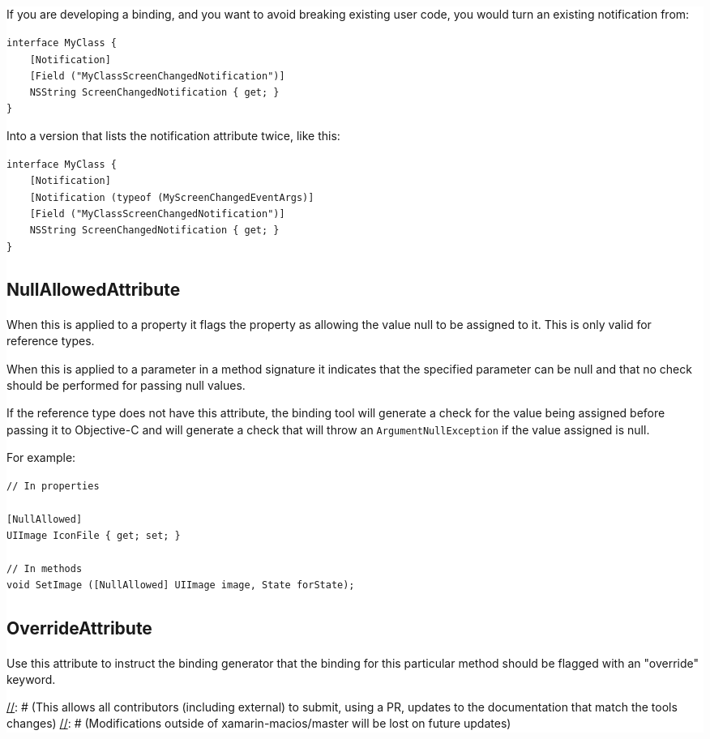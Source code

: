 If you are developing a binding, and you want to avoid breaking
existing user code, you would turn an existing notification from:

```
interface MyClass {
    [Notification]
    [Field ("MyClassScreenChangedNotification")]
    NSString ScreenChangedNotification { get; }
}
```

Into a version that lists the notification attribute twice, like this:

```
interface MyClass {
    [Notification]
    [Notification (typeof (MyScreenChangedEventArgs)]
    [Field ("MyClassScreenChangedNotification")]
    NSString ScreenChangedNotification { get; }
}
```


## NullAllowedAttribute

When this is applied to a property it flags the property as allowing the
value null to be assigned to it. This is only valid for reference types.

When this is applied to a parameter in a method signature it indicates that
the specified parameter can be null and that no check should be performed for
passing null values.

If the reference type does not have this attribute, the binding tool will
generate a check for the value being assigned before passing it to Objective-C
and will generate a check that will throw an `ArgumentNullException` if the value
assigned is null.

For example:

```
// In properties

[NullAllowed]
UIImage IconFile { get; set; }

// In methods
void SetImage ([NullAllowed] UIImage image, State forState);
```

## OverrideAttribute

Use this attribute to instruct the binding generator that the binding for
this particular method should be flagged with an "override" keyword.

 <a name="PreSnippetAttribute" class="injected"></a>


[//]: # (The original file resides under https://github.com/xamarin/xamarin-macios/tree/master/docs/website/)
[//]: # (This allows all contributors (including external) to submit, using a PR, updates to the documentation that match the tools changes)
[//]: # (Modifications outside of xamarin-macios/master will be lost on future updates)